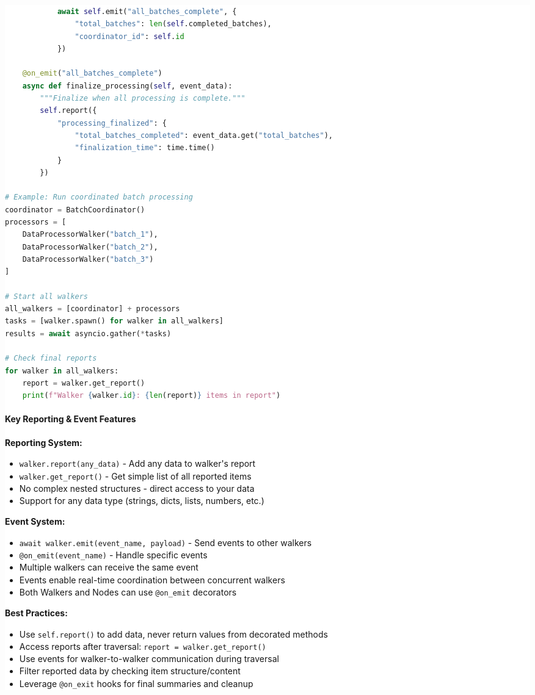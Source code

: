 ```python path=null start=null
            await self.emit("all_batches_complete", {
                "total_batches": len(self.completed_batches),
                "coordinator_id": self.id
            })

    @on_emit("all_batches_complete")
    async def finalize_processing(self, event_data):
        """Finalize when all processing is complete."""
        self.report({
            "processing_finalized": {
                "total_batches_completed": event_data.get("total_batches"),
                "finalization_time": time.time()
            }
        })

# Example: Run coordinated batch processing
coordinator = BatchCoordinator()
processors = [
    DataProcessorWalker("batch_1"),
    DataProcessorWalker("batch_2"),
    DataProcessorWalker("batch_3")
]

# Start all walkers
all_walkers = [coordinator] + processors
tasks = [walker.spawn() for walker in all_walkers]
results = await asyncio.gather(*tasks)

# Check final reports
for walker in all_walkers:
    report = walker.get_report()
    print(f"Walker {walker.id}: {len(report)} items in report")
```

#### Key Reporting & Event Features

**Reporting System:**
- `walker.report(any_data)` - Add any data to walker's report
- `walker.get_report()` - Get simple list of all reported items
- No complex nested structures - direct access to your data
- Support for any data type (strings, dicts, lists, numbers, etc.)

**Event System:**
- `await walker.emit(event_name, payload)` - Send events to other walkers
- `@on_emit(event_name)` - Handle specific events
- Multiple walkers can receive the same event
- Events enable real-time coordination between concurrent walkers
- Both Walkers and Nodes can use `@on_emit` decorators

**Best Practices:**
- Use `self.report()` to add data, never return values from decorated methods
- Access reports after traversal: `report = walker.get_report()`
- Use events for walker-to-walker communication during traversal
- Filter reported data by checking item structure/content
- Leverage `@on_exit` hooks for final summaries and cleanup

